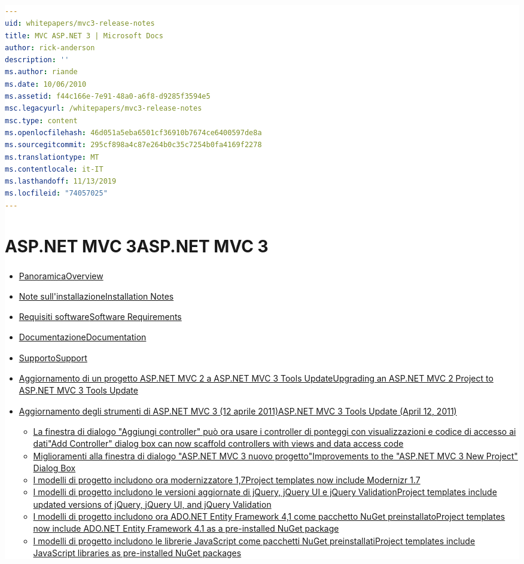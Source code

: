 ```yaml
---
uid: whitepapers/mvc3-release-notes
title: MVC ASP.NET 3 | Microsoft Docs
author: rick-anderson
description: ''
ms.author: riande
ms.date: 10/06/2010
ms.assetid: f44c166e-7e91-48a0-a6f8-d9285f3594e5
msc.legacyurl: /whitepapers/mvc3-release-notes
msc.type: content
ms.openlocfilehash: 46d051a5eba6501cf36910b7674ce6400597de8a
ms.sourcegitcommit: 295cf898a4c87e264b0c35c7254b0fa4169f2278
ms.translationtype: MT
ms.contentlocale: it-IT
ms.lasthandoff: 11/13/2019
ms.locfileid: "74057025"
---
```

# <a name="aspnet-mvc-3"></a><span data-ttu-id="3e8e2-102">ASP.NET MVC 3</span><span class="sxs-lookup"><span data-stu-id="3e8e2-102">ASP.NET MVC 3</span></span>

- [<span data-ttu-id="3e8e2-103">Panoramica</span><span class="sxs-lookup"><span data-stu-id="3e8e2-103">Overview</span></span>](#overview)
- [<span data-ttu-id="3e8e2-104">Note sull'installazione</span><span class="sxs-lookup"><span data-stu-id="3e8e2-104">Installation Notes</span></span>](#installation-notes)
- [<span data-ttu-id="3e8e2-105">Requisiti software</span><span class="sxs-lookup"><span data-stu-id="3e8e2-105">Software Requirements</span></span>](#software-requirements)
- [<span data-ttu-id="3e8e2-106">Documentazione</span><span class="sxs-lookup"><span data-stu-id="3e8e2-106">Documentation</span></span>](#documentation)
- [<span data-ttu-id="3e8e2-107">Supporto</span><span class="sxs-lookup"><span data-stu-id="3e8e2-107">Support</span></span>](#support)
- [<span data-ttu-id="3e8e2-108">Aggiornamento di un progetto ASP.NET MVC 2 a ASP.NET MVC 3 Tools Update</span><span class="sxs-lookup"><span data-stu-id="3e8e2-108">Upgrading an ASP.NET MVC 2 Project to ASP.NET MVC 3 Tools Update</span></span>](#upgrading)
- [<span data-ttu-id="3e8e2-109">Aggiornamento degli strumenti di ASP.NET MVC 3 (12 aprile 2011)</span><span class="sxs-lookup"><span data-stu-id="3e8e2-109">ASP.NET MVC 3 Tools Update (April 12, 2011)</span></span>](#tu-changes)

    - [<span data-ttu-id="3e8e2-110">La finestra di dialogo "Aggiungi controller" può ora usare i controller di ponteggi con visualizzazioni e codice di accesso ai dati</span><span class="sxs-lookup"><span data-stu-id="3e8e2-110">"Add Controller" dialog box can now scaffold controllers with views and data access code</span></span>](#tu-AddControllerDialog)
    - [<span data-ttu-id="3e8e2-111">Miglioramenti alla finestra di dialogo "ASP.NET MVC 3 nuovo progetto"</span><span class="sxs-lookup"><span data-stu-id="3e8e2-111">Improvements to the "ASP.NET MVC 3 New Project" Dialog Box</span></span>](#tu-ImprovementsNewDialogBox)
    - [<span data-ttu-id="3e8e2-112">I modelli di progetto includono ora modernizzatore 1,7</span><span class="sxs-lookup"><span data-stu-id="3e8e2-112">Project templates now include Modernizr 1.7</span></span>](#tu-Modernizr)
    - [<span data-ttu-id="3e8e2-113">I modelli di progetto includono le versioni aggiornate di jQuery, jQuery UI e jQuery Validation</span><span class="sxs-lookup"><span data-stu-id="3e8e2-113">Project templates include updated versions of jQuery, jQuery UI, and jQuery Validation</span></span>](#tu-UpdatedJQuery)
    - [<span data-ttu-id="3e8e2-114">I modelli di progetto includono ora ADO.NET Entity Framework 4,1 come pacchetto NuGet preinstallato</span><span class="sxs-lookup"><span data-stu-id="3e8e2-114">Project templates now include ADO.NET Entity Framework 4.1 as a pre-installed NuGet package</span></span>](#tu-EF)
    - [<span data-ttu-id="3e8e2-115">I modelli di progetto includono le librerie JavaScript come pacchetti NuGet preinstallati</span><span class="sxs-lookup"><span data-stu-id="3e8e2-115">Project templates include JavaScript libraries as pre-installed NuGet packages</span></span>](#tu-JavaScriptLibsNuget)